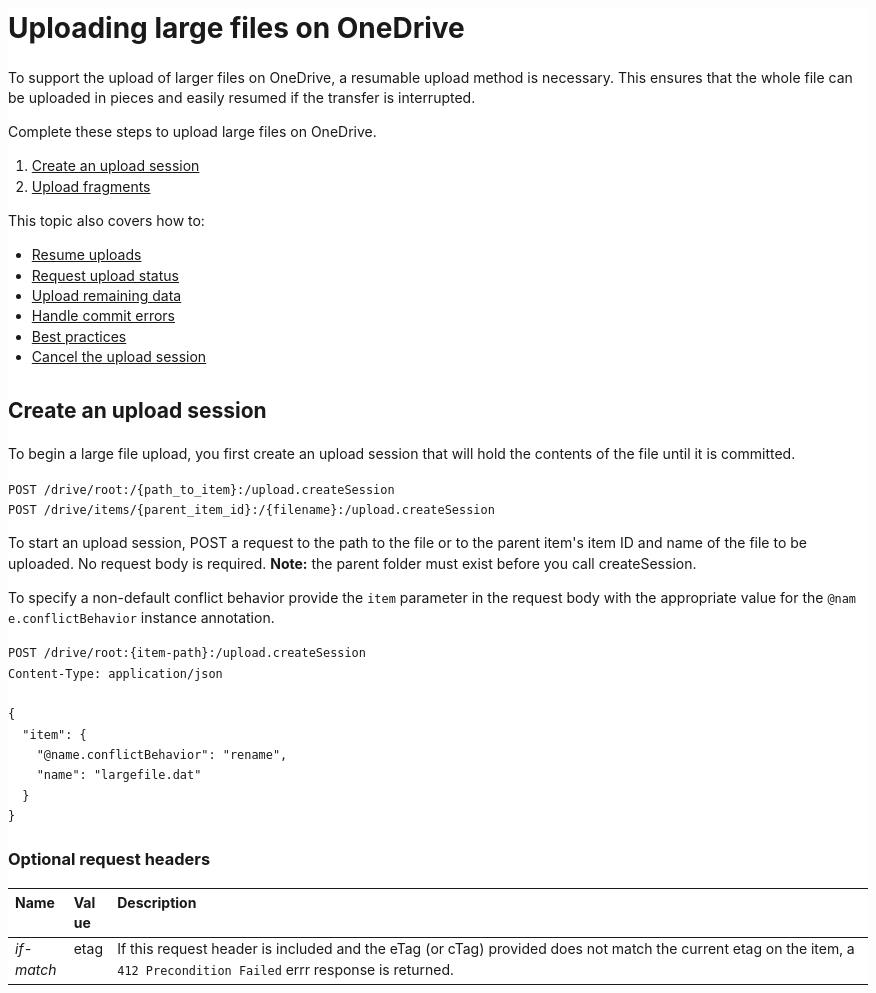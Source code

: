 # Uploading large files on OneDrive

To support the upload of larger files on OneDrive, a resumable upload method is necessary.
This ensures that the whole file can be uploaded in pieces and easily resumed if
the transfer is interrupted.

Complete these steps to upload large files on OneDrive.

1. [Create an upload session](#create-an-upload-session)
2. [Upload fragments](#upload-fragments)


This topic also covers how to:

* [Resume uploads](#resume-uploads)
* [Request upload status](#request-upload-status)
* [Upload remaining data](#upload-remaining-data)
* [Handle commit errors](#handle-commit-errors)
* [Best practices](#best-practices)
* [Cancel the upload session](#cancel-the-upload-session)

## Create an upload session

To begin a large file upload, you first create an
upload session that will hold the contents of the file until it is committed.

```http
POST /drive/root:/{path_to_item}:/upload.createSession
POST /drive/items/{parent_item_id}:/{filename}:/upload.createSession
```

To start an upload session, POST a request to the path to the file or to the parent
item's item ID and name of the file to be uploaded. No request body is required.
**Note:** the parent folder must exist before you call createSession.

To specify a non-default conflict behavior provide the `item` parameter in the
request body with the appropriate value for the `@name.conflictBehavior` instance annotation.


```http
POST /drive/root:{item-path}:/upload.createSession
Content-Type: application/json

{
  "item": {
    "@name.conflictBehavior": "rename",
    "name": "largefile.dat"
  }
}
```

### Optional request headers

| Name       | Value | Description                                                                                                                                                            |
|:-----------|:------|:-----------------------------------------------------------------------------------------------------------------------------------------------------------------------|
| *if-match* | etag  | If this request header is included and the eTag (or cTag) provided does not match the current etag on the item, a `412 Precondition Failed` errr response is returned. |

